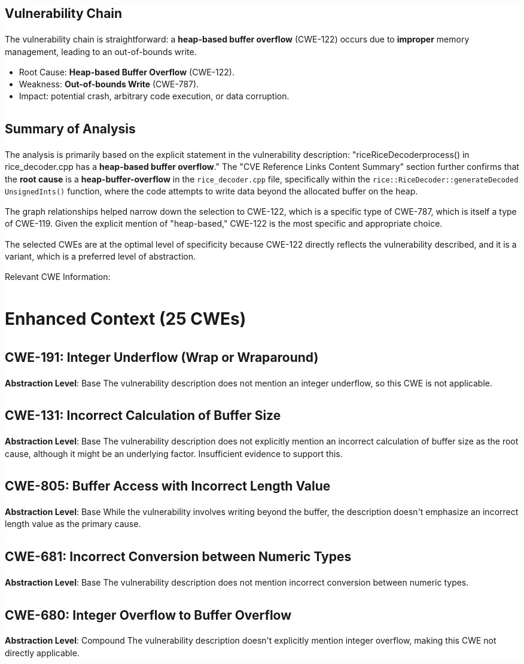 ## Vulnerability Chain
The vulnerability chain is straightforward: a **heap-based buffer overflow** (CWE-122) occurs due to **improper** memory management, leading to an out-of-bounds write.
  - Root Cause: **Heap-based Buffer Overflow** (CWE-122).
  - Weakness: **Out-of-bounds Write** (CWE-787).
  - Impact: potential crash, arbitrary code execution, or data corruption.

## Summary of Analysis
The analysis is primarily based on the explicit statement in the vulnerability description: "riceRiceDecoderprocess() in rice_decoder.cpp has a **heap-based buffer overflow**." The "CVE Reference Links Content Summary" section further confirms that the **root cause** is a **heap-buffer-overflow** in the `rice_decoder.cpp` file, specifically within the `rice::RiceDecoder::generateDecodedUnsignedInts()` function, where the code attempts to write data beyond the allocated buffer on the heap.

The graph relationships helped narrow down the selection to CWE-122, which is a specific type of CWE-787, which is itself a type of CWE-119. Given the explicit mention of "heap-based," CWE-122 is the most specific and appropriate choice.

The selected CWEs are at the optimal level of specificity because CWE-122 directly reflects the vulnerability described, and it is a variant, which is a preferred level of abstraction.

Relevant CWE Information:

# Enhanced Context (25 CWEs)

## CWE-191: Integer Underflow (Wrap or Wraparound)
**Abstraction Level**: Base
The vulnerability description does not mention an integer underflow, so this CWE is not applicable.

## CWE-131: Incorrect Calculation of Buffer Size
**Abstraction Level**: Base
The vulnerability description does not explicitly mention an incorrect calculation of buffer size as the root cause, although it might be an underlying factor. Insufficient evidence to support this.

## CWE-805: Buffer Access with Incorrect Length Value
**Abstraction Level**: Base
While the vulnerability involves writing beyond the buffer, the description doesn't emphasize an incorrect length value as the primary cause.

## CWE-681: Incorrect Conversion between Numeric Types
**Abstraction Level**: Base
The vulnerability description does not mention incorrect conversion between numeric types.

## CWE-680: Integer Overflow to Buffer Overflow
**Abstraction Level**: Compound
The vulnerability description doesn't explicitly mention integer overflow, making this CWE not directly applicable.
